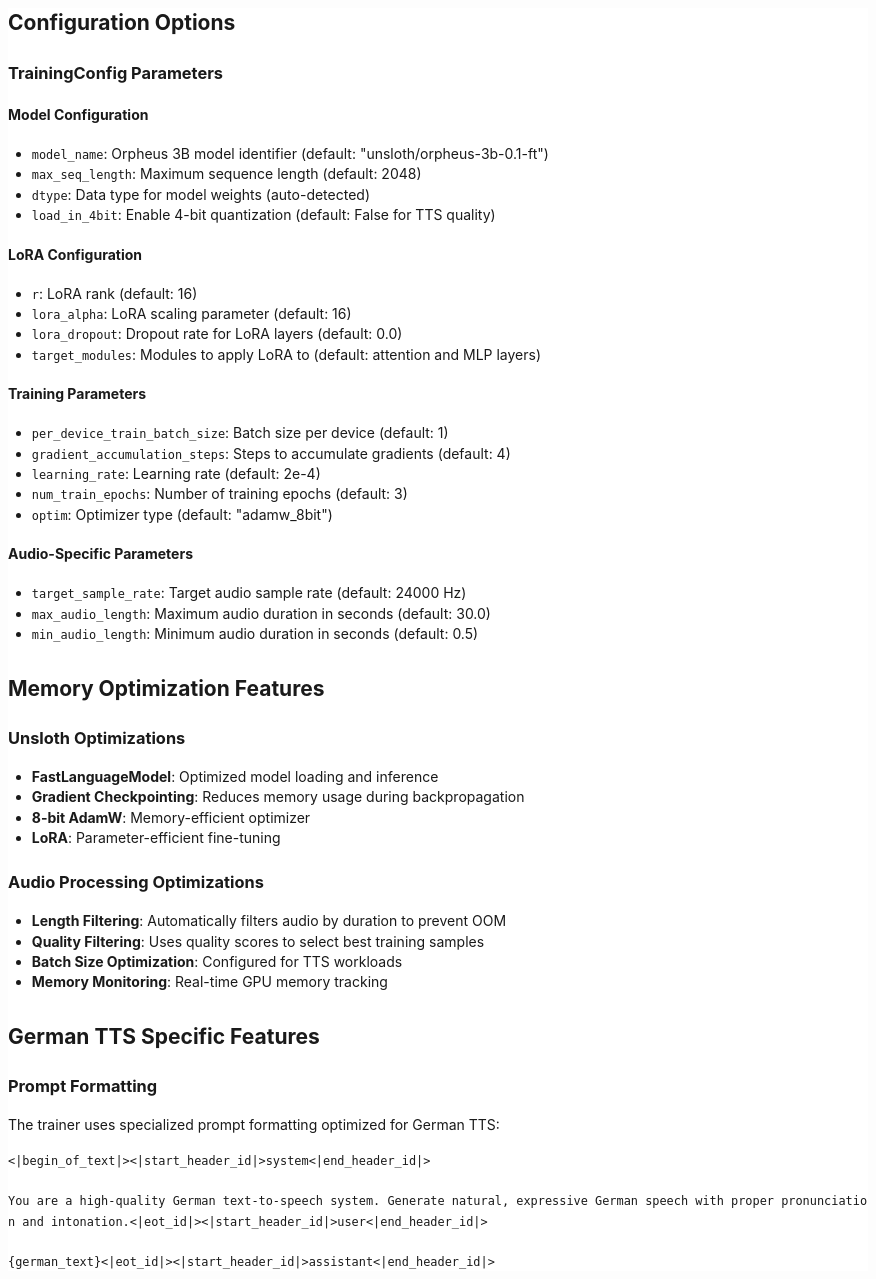 ## Configuration Options

### TrainingConfig Parameters

#### Model Configuration
- `model_name`: Orpheus 3B model identifier (default: "unsloth/orpheus-3b-0.1-ft")
- `max_seq_length`: Maximum sequence length (default: 2048)
- `dtype`: Data type for model weights (auto-detected)
- `load_in_4bit`: Enable 4-bit quantization (default: False for TTS quality)

#### LoRA Configuration
- `r`: LoRA rank (default: 16)
- `lora_alpha`: LoRA scaling parameter (default: 16)
- `lora_dropout`: Dropout rate for LoRA layers (default: 0.0)
- `target_modules`: Modules to apply LoRA to (default: attention and MLP layers)

#### Training Parameters
- `per_device_train_batch_size`: Batch size per device (default: 1)
- `gradient_accumulation_steps`: Steps to accumulate gradients (default: 4)
- `learning_rate`: Learning rate (default: 2e-4)
- `num_train_epochs`: Number of training epochs (default: 3)
- `optim`: Optimizer type (default: "adamw_8bit")

#### Audio-Specific Parameters
- `target_sample_rate`: Target audio sample rate (default: 24000 Hz)
- `max_audio_length`: Maximum audio duration in seconds (default: 30.0)
- `min_audio_length`: Minimum audio duration in seconds (default: 0.5)

## Memory Optimization Features

### Unsloth Optimizations
- **FastLanguageModel**: Optimized model loading and inference
- **Gradient Checkpointing**: Reduces memory usage during backpropagation
- **8-bit AdamW**: Memory-efficient optimizer
- **LoRA**: Parameter-efficient fine-tuning

### Audio Processing Optimizations
- **Length Filtering**: Automatically filters audio by duration to prevent OOM
- **Quality Filtering**: Uses quality scores to select best training samples
- **Batch Size Optimization**: Configured for TTS workloads
- **Memory Monitoring**: Real-time GPU memory tracking

## German TTS Specific Features

### Prompt Formatting
The trainer uses specialized prompt formatting optimized for German TTS:

```
<|begin_of_text|><|start_header_id|>system<|end_header_id|>

You are a high-quality German text-to-speech system. Generate natural, expressive German speech with proper pronunciation and intonation.<|eot_id|><|start_header_id|>user<|end_header_id|>

{german_text}<|eot_id|><|start_header_id|>assistant<|end_header_id|>
```
